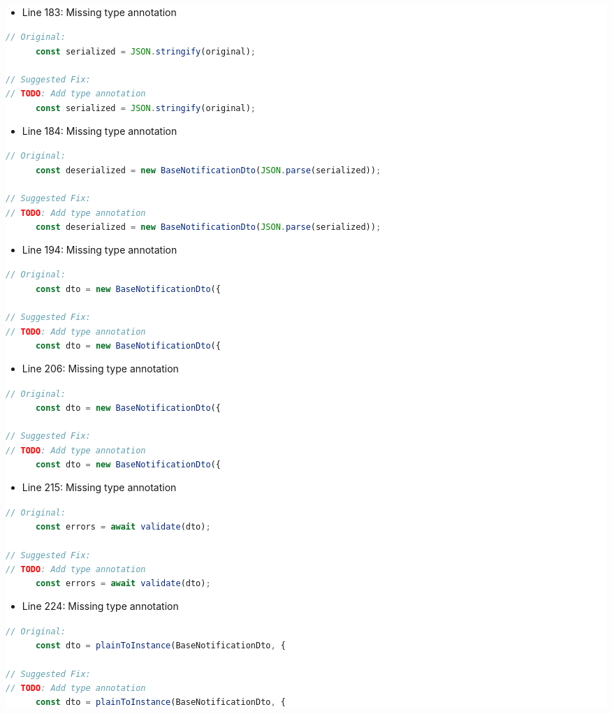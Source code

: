 - Line 183: Missing type annotation
```typescript
// Original:
      const serialized = JSON.stringify(original);

// Suggested Fix:
// TODO: Add type annotation
      const serialized = JSON.stringify(original);
```

- Line 184: Missing type annotation
```typescript
// Original:
      const deserialized = new BaseNotificationDto(JSON.parse(serialized));

// Suggested Fix:
// TODO: Add type annotation
      const deserialized = new BaseNotificationDto(JSON.parse(serialized));
```

- Line 194: Missing type annotation
```typescript
// Original:
      const dto = new BaseNotificationDto({

// Suggested Fix:
// TODO: Add type annotation
      const dto = new BaseNotificationDto({
```

- Line 206: Missing type annotation
```typescript
// Original:
      const dto = new BaseNotificationDto({

// Suggested Fix:
// TODO: Add type annotation
      const dto = new BaseNotificationDto({
```

- Line 215: Missing type annotation
```typescript
// Original:
      const errors = await validate(dto);

// Suggested Fix:
// TODO: Add type annotation
      const errors = await validate(dto);
```

- Line 224: Missing type annotation
```typescript
// Original:
      const dto = plainToInstance(BaseNotificationDto, {

// Suggested Fix:
// TODO: Add type annotation
      const dto = plainToInstance(BaseNotificationDto, {
```
